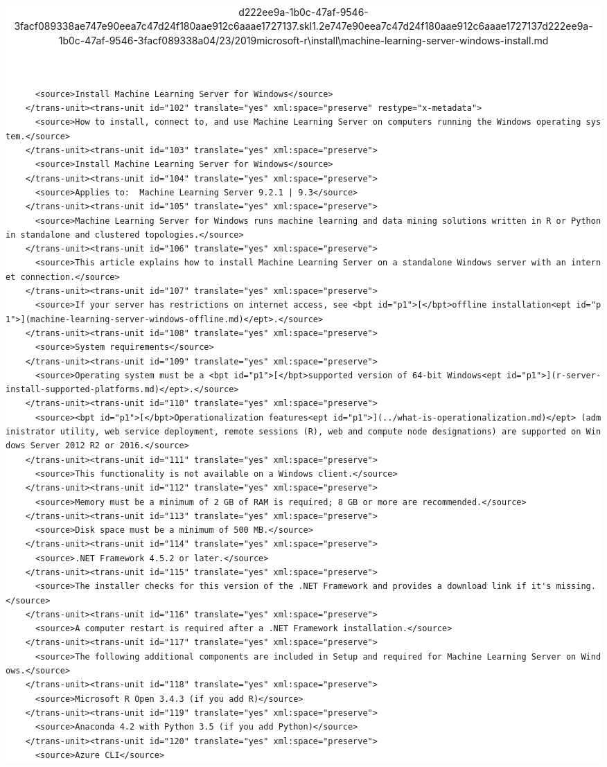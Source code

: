 <?xml version="1.0"?><xliff version="1.2" xmlns="urn:oasis:names:tc:xliff:document:1.2" xmlns:xsi="http://www.w3.org/2001/XMLSchema-instance" xsi:schemaLocation="urn:oasis:names:tc:xliff:document:1.2 xliff-core-1.2-transitional.xsd"><file datatype="xml" original="machine-learning-server-windows-install.md" source-language="en-US" target-language="en-US"><header><tool tool-id="mdxliff" tool-name="mdxliff" tool-version="1.0-1931010" tool-company="Microsoft" /><xliffext:skl_file_name xmlns:xliffext="urn:microsoft:content:schema:xliffextensions">d222ee9a-1b0c-47af-9546-3facf089338ae747e90eea7c47d24f180aae912c6aaae1727137.skl</xliffext:skl_file_name><xliffext:version xmlns:xliffext="urn:microsoft:content:schema:xliffextensions">1.2</xliffext:version><xliffext:ms.openlocfilehash xmlns:xliffext="urn:microsoft:content:schema:xliffextensions">e747e90eea7c47d24f180aae912c6aaae1727137</xliffext:ms.openlocfilehash><xliffext:ms.sourcegitcommit xmlns:xliffext="urn:microsoft:content:schema:xliffextensions">d222ee9a-1b0c-47af-9546-3facf089338a</xliffext:ms.sourcegitcommit><xliffext:ms.lasthandoff xmlns:xliffext="urn:microsoft:content:schema:xliffextensions">04/23/2019</xliffext:ms.lasthandoff><xliffext:ms.openlocfilepath xmlns:xliffext="urn:microsoft:content:schema:xliffextensions">microsoft-r\install\machine-learning-server-windows-install.md</xliffext:ms.openlocfilepath></header><body><group id="content" extype="content"><trans-unit id="101" translate="yes" xml:space="preserve" restype="x-metadata">
          <source>Install Machine Learning Server for Windows</source>
        </trans-unit><trans-unit id="102" translate="yes" xml:space="preserve" restype="x-metadata">
          <source>How to install, connect to, and use Machine Learning Server on computers running the Windows operating system.</source>
        </trans-unit><trans-unit id="103" translate="yes" xml:space="preserve">
          <source>Install Machine Learning Server for Windows</source>
        </trans-unit><trans-unit id="104" translate="yes" xml:space="preserve">
          <source>Applies to:  Machine Learning Server 9.2.1 | 9.3</source>
        </trans-unit><trans-unit id="105" translate="yes" xml:space="preserve">
          <source>Machine Learning Server for Windows runs machine learning and data mining solutions written in R or Python in standalone and clustered topologies.</source>
        </trans-unit><trans-unit id="106" translate="yes" xml:space="preserve">
          <source>This article explains how to install Machine Learning Server on a standalone Windows server with an internet connection.</source>
        </trans-unit><trans-unit id="107" translate="yes" xml:space="preserve">
          <source>If your server has restrictions on internet access, see <bpt id="p1">[</bpt>offline installation<ept id="p1">](machine-learning-server-windows-offline.md)</ept>.</source>
        </trans-unit><trans-unit id="108" translate="yes" xml:space="preserve">
          <source>System requirements</source>
        </trans-unit><trans-unit id="109" translate="yes" xml:space="preserve">
          <source>Operating system must be a <bpt id="p1">[</bpt>supported version of 64-bit Windows<ept id="p1">](r-server-install-supported-platforms.md)</ept>.</source>
        </trans-unit><trans-unit id="110" translate="yes" xml:space="preserve">
          <source><bpt id="p1">[</bpt>Operationalization features<ept id="p1">](../what-is-operationalization.md)</ept> (administrator utility, web service deployment, remote sessions (R), web and compute node designations) are supported on Windows Server 2012 R2 or 2016.</source>
        </trans-unit><trans-unit id="111" translate="yes" xml:space="preserve">
          <source>This functionality is not available on a Windows client.</source>
        </trans-unit><trans-unit id="112" translate="yes" xml:space="preserve">
          <source>Memory must be a minimum of 2 GB of RAM is required; 8 GB or more are recommended.</source>
        </trans-unit><trans-unit id="113" translate="yes" xml:space="preserve">
          <source>Disk space must be a minimum of 500 MB.</source>
        </trans-unit><trans-unit id="114" translate="yes" xml:space="preserve">
          <source>.NET Framework 4.5.2 or later.</source>
        </trans-unit><trans-unit id="115" translate="yes" xml:space="preserve">
          <source>The installer checks for this version of the .NET Framework and provides a download link if it's missing.</source>
        </trans-unit><trans-unit id="116" translate="yes" xml:space="preserve">
          <source>A computer restart is required after a .NET Framework installation.</source>
        </trans-unit><trans-unit id="117" translate="yes" xml:space="preserve">
          <source>The following additional components are included in Setup and required for Machine Learning Server on Windows.</source>
        </trans-unit><trans-unit id="118" translate="yes" xml:space="preserve">
          <source>Microsoft R Open 3.4.3 (if you add R)</source>
        </trans-unit><trans-unit id="119" translate="yes" xml:space="preserve">
          <source>Anaconda 4.2 with Python 3.5 (if you add Python)</source>
        </trans-unit><trans-unit id="120" translate="yes" xml:space="preserve">
          <source>Azure CLI</source>